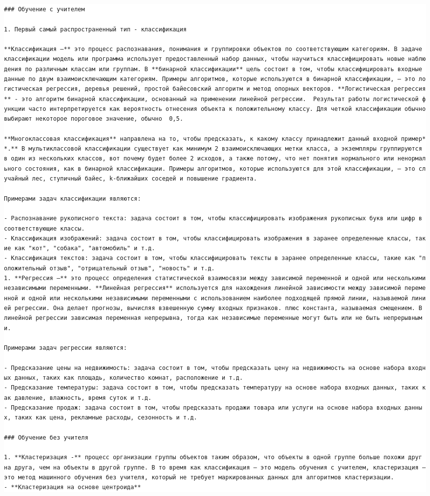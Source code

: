     ### Обучение с учителем
    
    1. Первый самый распространенный тип - классификация
    
    **Классификация –** это процесс распознавания, понимания и группировки объектов по соответствующим категориям. В задаче классификации модель или программа использует предоставленный набор данных, чтобы научиться классифицировать новые наблюдения по различным классам или группам. В **бинарной классификации** цель состоит в том, чтобы классифицировать входные данные по двум взаимоисключающим категориям. Примеры алгоритмов, которые используются в бинарной классификации, — это логистическая регрессия, деревья решений, простой байесовский алгоритм и метод опорных векторов. **Логистическая регрессия** - это алгоритм бинарной классификации, основанный на применении линейной регрессии.  Результат работы логистической функции часто интерпретируется как вероятность отнесения объекта к положительному классу. Для четкой классификации обычно выбирают некоторое пороговое значение, обычно  0,5.
    
    **Многоклассовая классификация** направлена на то, чтобы предсказать, к какому классу принадлежит данный входной пример**.** В мультиклассовой классификации существует как минимум 2 взаимоисключающих метки класса, а экземпляры группируются в один из нескольких классов, вот почему будет более 2 исходов, а также потому, что нет понятия нормального или ненормального состояния, как в бинарной классификации. Примеры алгоритмов, которые используются для этой классификации, — это случайный лес, ступичный байес, k-ближайших соседей и повышение градиента. 
    
    Примерами задач классификации являются:
    
    - Распознавание рукописного текста: задача состоит в том, чтобы классифицировать изображения рукописных букв или цифр в соответствующие классы.
    - Классификация изображений: задача состоит в том, чтобы классифицировать изображения в заранее определенные классы, такие как "кот", "собака", "автомобиль" и т.д.
    - Классификация текстов: задача состоит в том, чтобы классифицировать тексты в заранее определенные классы, такие как "положительный отзыв", "отрицательный отзыв", "новость" и т.д.
    1. **Регрессия —** это процесс определения статистической взаимосвязи между зависимой переменной и одной или несколькими независимыми переменными. **Линейная регрессия** используется для нахождения линейной зависимости между зависимой переменной и одной или несколькими независимыми переменными с использованием наиболее подходящей прямой линии, называемой линией регрессии. Она делает прогнозы, вычисляя взвешенную сумму входных признаков. плюс константа, называемая смещением. В линейной регрессии зависимая переменная непрерывна, тогда как независимые переменные могут быть или не быть непрерывными. 
    
    Примерами задач регрессии являются:
    
    - Предсказание цены на недвижимость: задача состоит в том, чтобы предсказать цену на недвижимость на основе набора входных данных, таких как площадь, количество комнат, расположение и т.д.
    - Предсказание температуры: задача состоит в том, чтобы предсказать температуру на основе набора входных данных, таких как давление, влажность, время суток и т.д.
    - Предсказание продаж: задача состоит в том, чтобы предсказать продажи товара или услуги на основе набора входных данных, таких как цена, рекламные расходы, сезонность и т.д.
    
    ### Обучение без учителя
    
    1. **Кластеризация -** процесс организации группы объектов таким образом, что объекты в одной группе больше похожи друг на друга, чем на объекты в другой группе. В то время как классификация — это модель обучения с учителем, кластеризация — это метод машинного обучения без учителя, который не требует маркированных данных для алгоритмов кластеризации.
    - **Кластеризация на основе центроида**
    